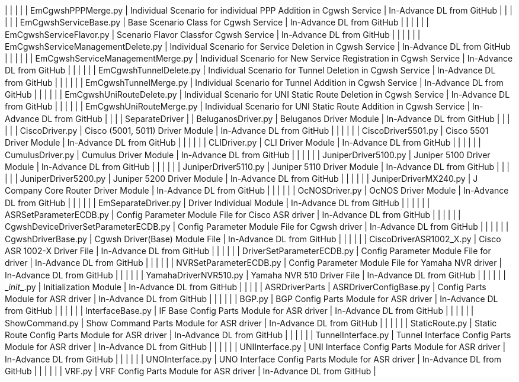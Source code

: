 |         |         |         |         | EmCgwshPPPMerge.py                | Individual Scenario for individual PPP Addition in Cgwsh Service | In-Advance DL from GitHub  |
|         |         |         |         | EmCgwshServiceBase.py             | Base Scenario Class for Cgwsh Service  | In-Advance DL from GitHub  |
|         |         |         |         | EmCgwshServiceFlavor.py           | Scenario Flavor Classfor Cgwsh Service | In-Advance DL from GitHub  |
|         |         |         |         | EmCgwshServiceManagementDelete.py | Individual Scenario for Service Deletion in Cgwsh Service | In-Advance DL from GitHub  |
|         |         |         |         | EmCgwshServiceManagementMerge.py  | Individual Scenario for New Service Registration in Cgwsh Service | In-Advance DL from GitHub  |
|         |         |         |         | EmCgwshTunnelDelete.py   | Individual Scenario for Tunnel Deletion in Cgwsh Service | In-Advance DL from GitHub  |
|         |         |         |         | EmCgwshTunnelMerge.py    | Individual Scenario for Tunnel Addition in Cgwsh Service | In-Advance DL from GitHub  |
|         |         |         |         | EmCgwshUniRouteDelete.py | Individual Scenario for UNI Static Route Deletion in Cgwsh Service | In-Advance DL from GitHub  |
|         |         |         |         | EmCgwshUniRouteMerge.py  | Individual Scenario for UNI Static Route Addition in Cgwsh Service | In-Advance DL from GitHub  |
|         |         | SeparateDriver |  | BeluganosDriver.py | Beluganos Driver Module       | In-Advance DL from GitHub  |
|         |         |         |         | CiscoDriver.py | Cisco (5001, 5011) Driver Module       | In-Advance DL from GitHub  |
|         |         |         |         | CiscoDriver5501.py | Cisco 5501 Driver Module       | In-Advance DL from GitHub  |
|         |         |         |         | CLIDriver.py | CLI Driver Module       | In-Advance DL from GitHub  |
|         |         |         |         | CumulusDriver.py | Cumulus Driver Module       | In-Advance DL from GitHub  |
|         |         |         |         | JuniperDriver5100.py | Juniper 5100 Driver Module       | In-Advance DL from GitHub  |
|         |         |         |         | JuniperDriver5110.py | Juniper 5110 Driver Module       | In-Advance DL from GitHub  |
|         |         |         |         | JuniperDriver5200.py | Juniper 5200 Driver Module       | In-Advance DL from GitHub  |
|         |         |         |         | JuniperDriverMX240.py | J Company Core Router Driver Module       | In-Advance DL from GitHub  |
|         |         |         |         | OcNOSDriver.py | OcNOS Driver Module   | In-Advance DL from GitHub  |
|         |         |         |         | EmSeparateDriver.py | Driver Individual Module  | In-Advance DL from GitHub  |
|         |         |         |         | ASRSetParameterECDB.py | Config Parameter Module File for Cisco ASR driver | In-Advance DL from GitHub  |
|         |         |         |         | CgwshDeviceDriverSetParameterECDB.py | Config Parameter Module File for Cgwsh driver | In-Advance DL from GitHub  |
|         |         |         |         | CgwshDriverBase.py | Cgwsh Driver(Base) Module File | In-Advance DL from GitHub  |
|         |         |         |         | CiscoDriverASR1002_X.py | Cisco ASR 1002-X Driver File | In-Advance DL from GitHub  |
|         |         |         |         | DriverSetParameterECDB.py | Config Parameter Module File for driver | In-Advance DL from GitHub  |
|         |         |         |         | NVRSetParameterECDB.py | Config Parameter Module File for Yamaha NVR driver | In-Advance DL from GitHub  |
|         |         |         |         | YamahaDriverNVR510.py | Yamaha NVR 510 Driver File | In-Advance DL from GitHub  |
|         |         |         |         | \__init__.py | Initialization Module | In-Advance DL from GitHub  |
|         |         |         | ASRDriverParts | ASRDriverConfigBase.py | Config Parts Module for ASR driver | In-Advance DL from GitHub  |
|         |         |         |         | BGP.py | BGP Config Parts Module for ASR driver | In-Advance DL from GitHub  |
|         |         |         |         | InterfaceBase.py | IF Base Config Parts Module for ASR driver | In-Advance DL from GitHub  |
|         |         |         |         | ShowCommand.py | Show Command Parts Module for ASR driver | In-Advance DL from GitHub  |
|         |         |         |         | StaticRoute.py | Static Route Config Parts Module for ASR driver | In-Advance DL from GitHub  |
|         |         |         |         | TunnelInterface.py | Tunnel Interface Config Parts Module for ASR driver | In-Advance DL from GitHub  |
|         |         |         |         | UNIInterface.py | UNI Interface Config Parts Module for ASR driver | In-Advance DL from GitHub  |
|         |         |         |         | UNOInterface.py | UNO Interface Config Parts Module for ASR driver | In-Advance DL from GitHub  |
|         |         |         |         | VRF.py | VRF Config Parts Module for ASR driver | In-Advance DL from GitHub  |